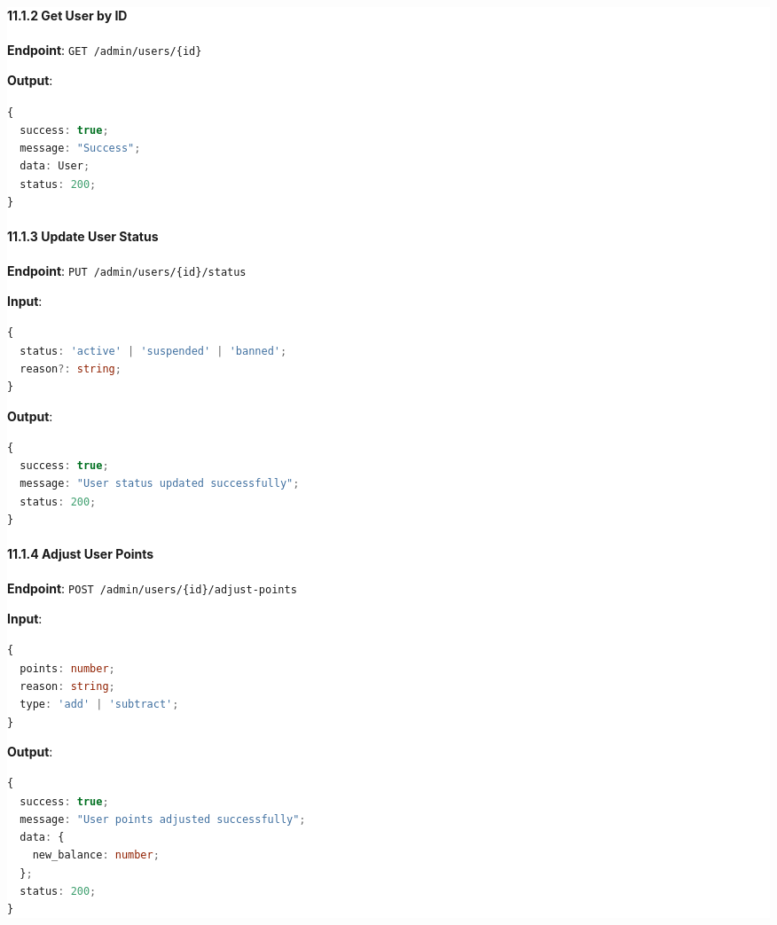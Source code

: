 #### 11.1.2 Get User by ID
**Endpoint**: `GET /admin/users/{id}`

**Output**:
```typescript
{
  success: true;
  message: "Success";
  data: User;
  status: 200;
}
```

#### 11.1.3 Update User Status
**Endpoint**: `PUT /admin/users/{id}/status`

**Input**:
```typescript
{
  status: 'active' | 'suspended' | 'banned';
  reason?: string;
}
```

**Output**:
```typescript
{
  success: true;
  message: "User status updated successfully";
  status: 200;
}
```

#### 11.1.4 Adjust User Points
**Endpoint**: `POST /admin/users/{id}/adjust-points`

**Input**:
```typescript
{
  points: number;
  reason: string;
  type: 'add' | 'subtract';
}
```

**Output**:
```typescript
{
  success: true;
  message: "User points adjusted successfully";
  data: {
    new_balance: number;
  };
  status: 200;
}
```

